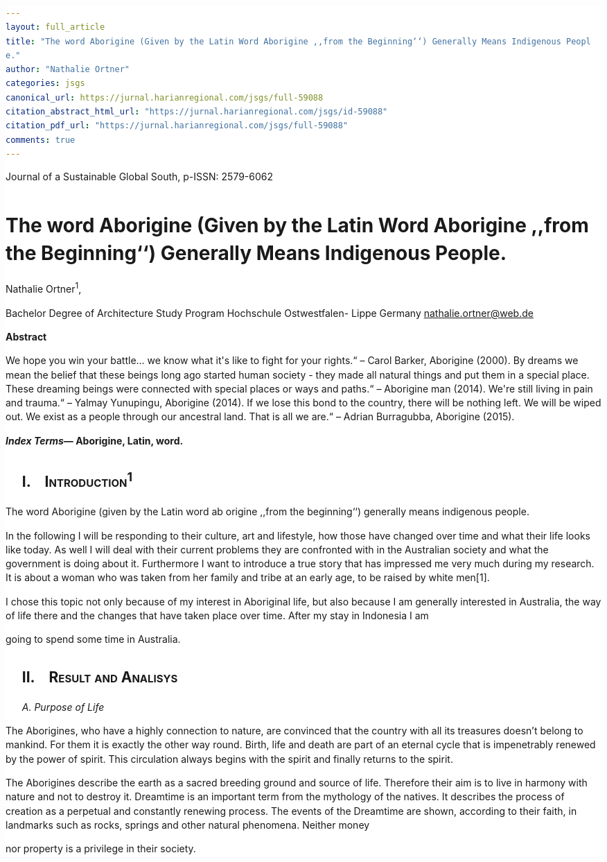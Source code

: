 ```yaml
---
layout: full_article
title: "The word Aborigine (Given by the Latin Word Aborigine ,,from the Beginning‘‘) Generally Means Indigenous People."
author: "Nathalie Ortner"
categories: jsgs
canonical_url: https://jurnal.harianregional.com/jsgs/full-59088 
citation_abstract_html_url: "https://jurnal.harianregional.com/jsgs/id-59088"
citation_pdf_url: "https://jurnal.harianregional.com/jsgs/full-59088"  
comments: true
---
```


<p><span class="font2">Journal of a Sustainable Global South, p-ISSN: 2579-6062</span></p><a name="caption1"></a>
<h1><a name="bookmark0"></a><span class="font4"><a name="bookmark1"></a>The word Aborigine (Given by the Latin Word Aborigine ,,from the Beginning‘‘) Generally Means Indigenous People.</span></h1>
<p><span class="font3">Nathalie Ortner<sup>1</sup>,</span></p>
<p><span class="font2">Bachelor Degree of Architecture Study Program Hochschule Ostwestfalen- Lippe Germany </span><a href="mailto:nathalie.ortner@web.de"><span class="font2">nathalie.ortner@web.de</span></a></p>
<p><span class="font2" style="font-weight:bold;">Abstract</span></p>
<p><span class="font2">We hope you win your battle... we know what it's like to fight for your rights.“ – Carol Barker, Aborigine (2000). By dreams we mean the belief that these beings long ago started human society - they made all natural things and put them in a special place. These dreaming beings were connected with special places or ways and paths.“ – Aborigine man (2014). We're still living in pain and trauma.“ – Yalmay Yunupingu, Aborigine (2014). If we lose this bond to the country, there will be nothing left. We will be wiped out. We exist as a people through our ancestral land. That is all we are.“ – Adrian Burragubba, Aborigine (2015).</span></p>
<p><span class="font1" style="font-weight:bold;font-style:italic;">Index Terms</span><span class="font1" style="font-weight:bold;">— Aborigine, Latin, word.</span></p>
<ul style="list-style:none;"><li>
<h2><a name="bookmark2"></a><span class="font2"><a name="bookmark3"></a>I.</span><span class="font2" style="font-variant:small-caps;"> &nbsp;&nbsp;&nbsp;Introduction<sup>1</sup></span></h2></li></ul>
<p><span class="font2">The word Aborigine (given by the Latin word ab origine ,,from the beginning‘‘) generally means indigenous people.</span></p>
<p><span class="font2">In the following I will be responding to their culture, art and lifestyle, how those have changed over time and what their life looks like today. As well I will deal with their current problems they are confronted with in the Australian society and what the government is doing about it. Furthermore I want to introduce a true story that has impressed me very much during my research. It is about a woman who was taken from her family and tribe at an early age, to be raised by white men[1].</span></p>
<p><span class="font2">I chose this topic not only because of my interest in Aboriginal life, but also because I am generally interested in Australia, the way of life there and the changes that have taken place over time. After my stay in Indonesia I am</span></p>
<p><span class="font2">going to spend some time in Australia.</span></p>
<ul style="list-style:none;"><li>
<h2><a name="bookmark4"></a><span class="font2"><a name="bookmark5"></a>II.</span><span class="font2" style="font-variant:small-caps;"> &nbsp;&nbsp;&nbsp;Result and Analisys</span></h2></li></ul>
<ul style="list-style:none;"><li>
<p><span class="font2" style="font-style:italic;">A. Purpose of Life</span></p></li></ul>
<p><span class="font2">The Aborigines, who have a highly connection to nature, are convinced that the country with all its treasures doesn’t belong to mankind. For them it is exactly the other way round. Birth, life and death are part of an eternal cycle that is impenetrably renewed by the power of spirit. This circulation always begins with the spirit and finally returns to the spirit.</span></p>
<p><span class="font2">The Aborigines describe the earth as a sacred breeding ground and source of life. Therefore their aim is to live in harmony with nature and not to destroy it. Dreamtime is an important term from the mythology of the natives. It describes the process of creation as a perpetual and constantly renewing process. The events of the Dreamtime are shown, according to their faith, in landmarks such as rocks, springs and other natural phenomena. Neither money</span></p>
<p><span class="font2">nor property is a privilege in their society.</span></p>
<div>